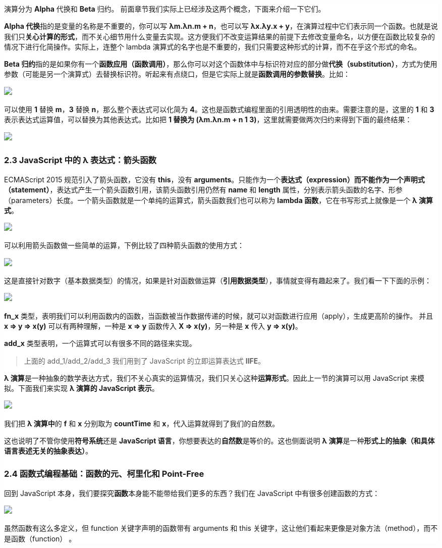 演算分为 **Alpha** 代换和 **Beta** 归约。 前面章节我们实际上已经涉及这两个概念，下面来介绍一下它们。

**Alpha 代换**指的是变量的名称是不重要的，你可以写 **λm.λn.m + n**，也可以写 **λx.λy.x + y**，在演算过程中它们表示同一个函数。也就是说我们只**关心计算的形式**，而不关心细节用什么变量去实现。这方便我们不改变运算结果的前提下去修改变量命名，以方便在函数比较复杂的情况下进行化简操作。实际上，连整个 lambda 演算式的名字也是不重要的，我们只需要这种形式的计算，而不在乎这个形式的命名。

**Beta 归约**指的是如果你有一个**函数应用（函数调用）**，那么你可以对这个函数体中与标识符对应的部分做**代换（substitution）**，方式为使用参数（可能是另一个演算式）去替换标识符。听起来有点绕口，但是它实际上就是**函数调用的参数替换**。比如：

![](https://simpleread.oss-cn-guangzhou.aliyuncs.com/sr_3ls5op2aon5tryki/55a272eb.png)

可以使用 **1** 替换 **m**，**3** 替换 **n**，那么整个表达式可以化简为 **4**。这也是函数式编程里面的引用透明性的由来。需要注意的是，这里的 **1** 和 **3** 表示表达式运算值，可以替换为其他表达式。比如把 **1 替换为 (λm.λn.m + n 1 3)**，这里就需要做两次归约来得到下面的最终结果：

![](https://simpleread.oss-cn-guangzhou.aliyuncs.com/sr_3ls5op2aon5tryki/08e271a8.png)

### 2.3 JavaScript 中的 λ 表达式：箭头函数

ECMAScript 2015 规范引入了箭头函数，它没有 **this**，没有 **arguments**。只能作为一个**表达式（expression）**而不能作为一个**声明式（statement）**，表达式产生一个箭头函数引用，该箭头函数引用仍然有 **name** 和 **length** 属性，分别表示箭头函数的名字、形参（parameters）长度。一个箭头函数就是一个单纯的运算式，箭头函数我们也可以称为 **lambda 函数**，它在书写形式上就像是一个 **λ 演算式**。

![](https://simpleread.oss-cn-guangzhou.aliyuncs.com/sr_3ls5op2aon5tryki/ef67258e.png)

可以利用箭头函数做一些简单的运算，下例比较了四种箭头函数的使用方式：

![](https://simpleread.oss-cn-guangzhou.aliyuncs.com/sr_3ls5op2aon5tryki/4fd42e27.png)

这是直接针对数字（基本数据类型）的情况，如果是针对函数做运算（**引用数据类型**），事情就变得有趣起来了。我们看一下下面的示例：

![](https://simpleread.oss-cn-guangzhou.aliyuncs.com/sr_3ls5op2aon5tryki/8e21f25e.png)

**fn_x** 类型，表明我们可以利用函数内的函数，当函数被当作数据传递的时候，就可以对函数进行应用（apply），生成更高阶的操作。 并且 **x => y => x(y)** 可以有两种理解，一种是 **x => y** 函数传入 **X => x(y)**，另一种是 **x** 传入 **y => x(y)**。

**add_x** 类型表明，一个运算式可以有很多不同的路径来实现。

> 上面的 add_1/add_2/add_3 我们用到了 JavaScript 的立即运算表达式 **IIFE**。

**λ 演算**是一种抽象的数学表达方式，我们不关心真实的运算情况，我们只关心这种**运算形式**。因此上一节的演算可以用 JavaScript 来模拟。下面我们来实现 **λ 演算的 JavaScript 表示**。

![](https://simpleread.oss-cn-guangzhou.aliyuncs.com/sr_3ls5op2aon5tryki/1be63d2c.png)

我们把 **λ 演算中**的 **f** 和 **x** 分别取为 **countTime** 和 **x**，代入运算就得到了我们的自然数。

这也说明了不管你使用**符号系统**还是 **JavaScript 语言**，你想要表达的**自然数**是等价的。这也侧面说明 **λ 演算**是一种**形式上的抽象（和具体语言表述无关的抽象表达）**。

### 2.4 函数式编程基础：函数的元、柯里化和 Point-Free

回到 JavaScript 本身，我们要探究**函数**本身能不能带给我们更多的东西？我们在 JavaScript 中有很多创建函数的方式：

![](https://simpleread.oss-cn-guangzhou.aliyuncs.com/sr_3ls5op2aon5tryki/9ceb1ab7.png)

虽然函数有这么多定义，但 function 关键字声明的函数带有 arguments 和 this 关键字，这让他们看起来更像是对象方法（method），而不是函数（function） 。
